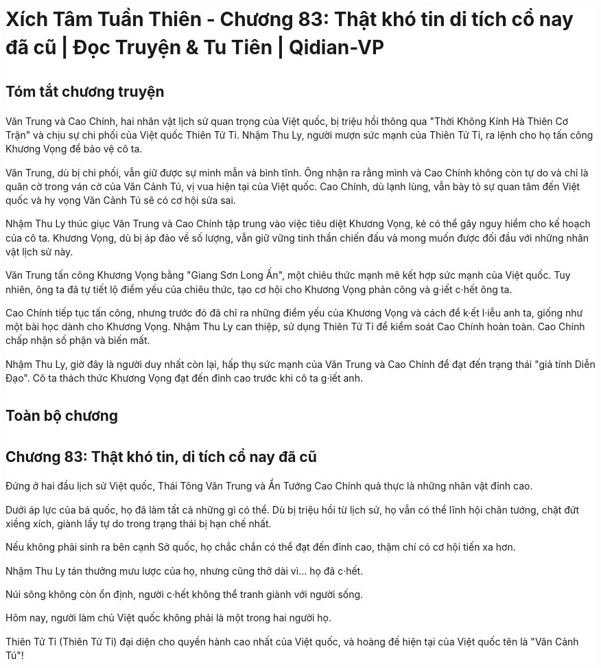 # Xích Tâm Tuần Thiên - Chương 83: Thật khó tin di tích cổ nay đã cũ | Đọc Truyện & Tu Tiên | Qidian-VP



## Tóm tắt chương truyện

Văn Trung và Cao Chính, hai nhân vật lịch sử quan trọng của Việt quốc, bị triệu hồi thông qua "Thời Không Kính Hà Thiên Cơ Trận" và chịu sự chi phối của Việt quốc Thiên Tử Tỉ. Nhậm Thu Ly, người mượn sức mạnh của Thiên Tử Tỉ, ra lệnh cho họ tấn công Khương Vọng để bảo vệ cô ta.

Văn Trung, dù bị chi phối, vẫn giữ được sự minh mẫn và bình tĩnh. Ông nhận ra rằng mình và Cao Chính không còn tự do và chỉ là quân cờ trong ván cờ của Văn Cảnh Tú, vị vua hiện tại của Việt quốc. Cao Chính, dù lạnh lùng, vẫn bày tỏ sự quan tâm đến Việt quốc và hy vọng Văn Cảnh Tú sẽ có cơ hội sửa sai.

Nhậm Thu Ly thúc giục Văn Trung và Cao Chính tập trung vào việc tiêu diệt Khương Vọng, kẻ có thể gây nguy hiểm cho kế hoạch của cô ta. Khương Vọng, dù bị áp đảo về số lượng, vẫn giữ vững tinh thần chiến đấu và mong muốn được đối đầu với những nhân vật lịch sử này.

Văn Trung tấn công Khương Vọng bằng "Giang Sơn Long Ấn", một chiêu thức mạnh mẽ kết hợp sức mạnh của Việt quốc. Tuy nhiên, ông ta đã tự tiết lộ điểm yếu của chiêu thức, tạo cơ hội cho Khương Vọng phản công và g·iết c·hết ông ta.

Cao Chính tiếp tục tấn công, nhưng trước đó đã chỉ ra những điểm yếu của Khương Vọng và cách để k·ết l·iễu anh ta, giống như một bài học dành cho Khương Vọng. Nhậm Thu Ly can thiệp, sử dụng Thiên Tử Tỉ để kiểm soát Cao Chính hoàn toàn. Cao Chính chấp nhận số phận và biến mất.

Nhậm Thu Ly, giờ đây là người duy nhất còn lại, hấp thụ sức mạnh của Văn Trung và Cao Chính để đạt đến trạng thái "giả tính Diễn Đạo". Cô ta thách thức Khương Vọng đạt đến đỉnh cao trước khi cô ta g·iết anh.


## Toàn bộ chương

## Chương 83: Thật khó tin, di tích cổ nay đã cũ

Đứng ở hai đầu lịch sử Việt quốc, Thái Tông Văn Trung và Ẩn Tướng Cao Chính quả thực là những nhân vật đỉnh cao.

Dưới áp lực của bá quốc, họ đã làm tất cả những gì có thể. Dù bị triệu hồi từ lịch sử, họ vẫn có thể lĩnh hội chân tướng, chặt đứt xiềng xích, giành lấy tự do trong trạng thái bị hạn chế nhất.

Nếu không phải sinh ra bên cạnh Sở quốc, họ chắc chắn có thể đạt đến đỉnh cao, thậm chí có cơ hội tiến xa hơn.

Nhậm Thu Ly tán thưởng mưu lược của họ, nhưng cũng thở dài vì... họ đã c·hết.

Núi sông không còn ổn định, người c·hết không thể tranh giành với người sống.

Hôm nay, người làm chủ Việt quốc không phải là một trong hai người họ.

Thiên Tử Tỉ (Thiên Tử Tỉ) đại diện cho quyền hành cao nhất của Việt quốc, và hoàng đế hiện tại của Việt quốc tên là "Văn Cảnh Tú"!
